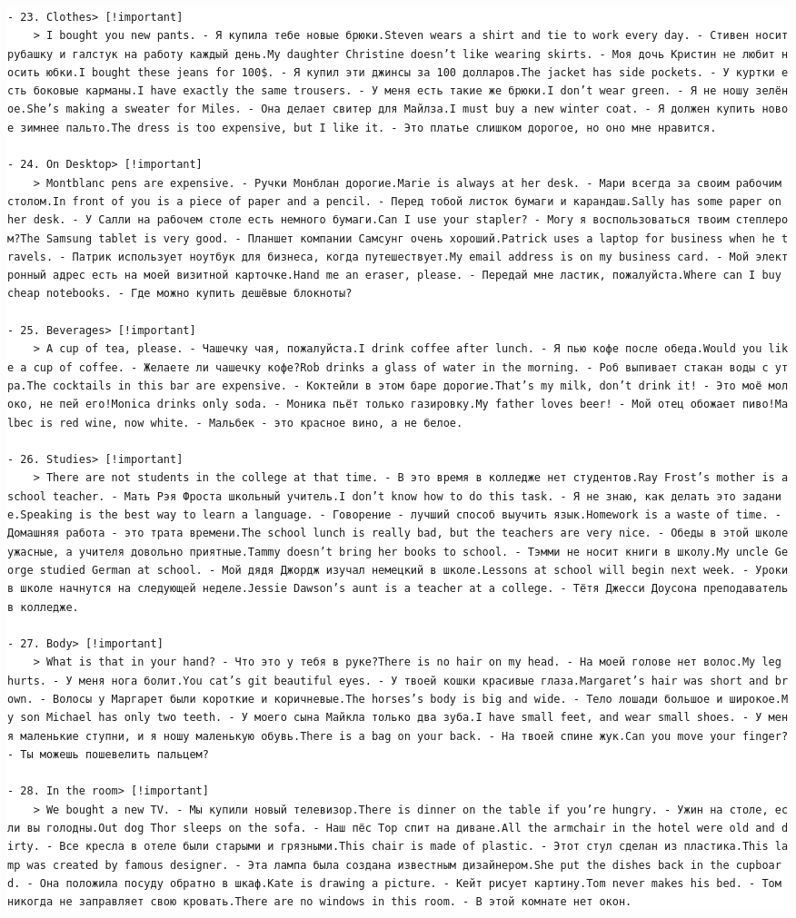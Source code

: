     - 23. Clothes> [!important]  
        > I bought you new pants. - Я купила тебе новые брюки.Steven wears a shirt and tie to work every day. - Стивен носит рубашку и галстук на работу каждый день.My daughter Christine doesn’t like wearing skirts. - Моя дочь Кристин не любит носить юбки.I bought these jeans for 100$. - Я купил эти джинсы за 100 долларов.The jacket has side pockets. - У куртки есть боковые карманы.I have exactly the same trousers. - У меня есть такие же брюки.I don’t wear green. - Я не ношу зелёное.She’s making a sweater for Miles. - Она делает свитер для Майлза.I must buy a new winter coat. - Я должен купить новое зимнее пальто.The dress is too expensive, but I like it. - Это платье слишком дорогое, но оно мне нравится.  
        
    - 24. On Desktop> [!important]  
        > Montblanc pens are expensive. - Ручки Монблан дорогие.Marie is always at her desk. - Мари всегда за своим рабочим столом.In front of you is a piece of paper and a pencil. - Перед тобой листок бумаги и карандаш.Sally has some paper on her desk. - У Салли на рабочем столе есть немного бумаги.Can I use your stapler? - Могу я воспользоваться твоим степлером?The Samsung tablet is very good. - Планшет компании Самсунг очень хороший.Patrick uses a laptop for business when he travels. - Патрик использует ноутбук для бизнеса, когда путешествует.My email address is on my business card. - Мой электронный адрес есть на моей визитной карточке.Hand me an eraser, please. - Передай мне ластик, пожалуйста.Where can I buy cheap notebooks. - Где можно купить дешёвые блокноты?  
        
    - 25. Beverages> [!important]  
        > A cup of tea, please. - Чашечку чая, пожалуйста.I drink coffee after lunch. - Я пью кофе после обеда.Would you like a cup of coffee. - Желаете ли чашечку кофе?Rob drinks a glass of water in the morning. - Роб выпивает стакан воды с утра.The cocktails in this bar are expensive. - Коктейли в этом баре дорогие.That’s my milk, don’t drink it! - Это моё молоко, не пей его!Monica drinks only soda. - Моника пьёт только газировку.My father loves beer! - Мой отец обожает пиво!Malbec is red wine, now white. - Мальбек - это красное вино, а не белое.  
        
    - 26. Studies> [!important]  
        > There are not students in the college at that time. - В это время в колледже нет студентов.Ray Frost’s mother is a school teacher. - Мать Рэя Фроста школьный учитель.I don’t know how to do this task. - Я не знаю, как делать это задание.Speaking is the best way to learn a language. - Говорение - лучший способ выучить язык.Homework is a waste of time. - Домашняя работа - это трата времени.The school lunch is really bad, but the teachers are very nice. - Обеды в этой школе ужасные, а учителя довольно приятные.Tammy doesn’t bring her books to school. - Тэмми не носит книги в школу.My uncle George studied German at school. - Мой дядя Джордж изучал немецкий в школе.Lessons at school will begin next week. - Уроки в школе начнутся на следующей неделе.Jessie Dawson’s aunt is a teacher at a college. - Тётя Джесси Доусона преподаватель в колледже.  
        
    - 27. Body> [!important]  
        > What is that in your hand? - Что это у тебя в руке?There is no hair on my head. - На моей голове нет волос.My leg hurts. - У меня нога болит.You cat’s git beautiful eyes. - У твоей кошки красивые глаза.Margaret’s hair was short and brown. - Волосы у Маргарет были короткие и коричневые.The horses’s body is big and wide. - Тело лошади большое и широкое.My son Michael has only two teeth. - У моего сына Майкла только два зуба.I have small feet, and wear small shoes. - У меня маленькие ступни, и я ношу маленькую обувь.There is a bag on your back. - На твоей спине жук.Can you move your finger? - Ты можешь пошевелить пальцем?  
        
    - 28. In the room> [!important]  
        > We bought a new TV. - Мы купили новый телевизор.There is dinner on the table if you’re hungry. - Ужин на столе, если вы голодны.Out dog Thor sleeps on the sofa. - Наш пёс Тор спит на диване.All the armchair in the hotel were old and dirty. - Все кресла в отеле были старыми и грязными.This chair is made of plastic. - Этот стул сделан из пластика.This lamp was created by famous designer. - Эта лампа была создана известным дизайнером.She put the dishes back in the cupboard. - Она положила посуду обратно в шкаф.Kate is drawing a picture. - Кейт рисует картину.Tom never makes his bed. - Том никогда не заправляет свою кровать.There are no windows in this room. - В этой комнате нет окон.  
        
